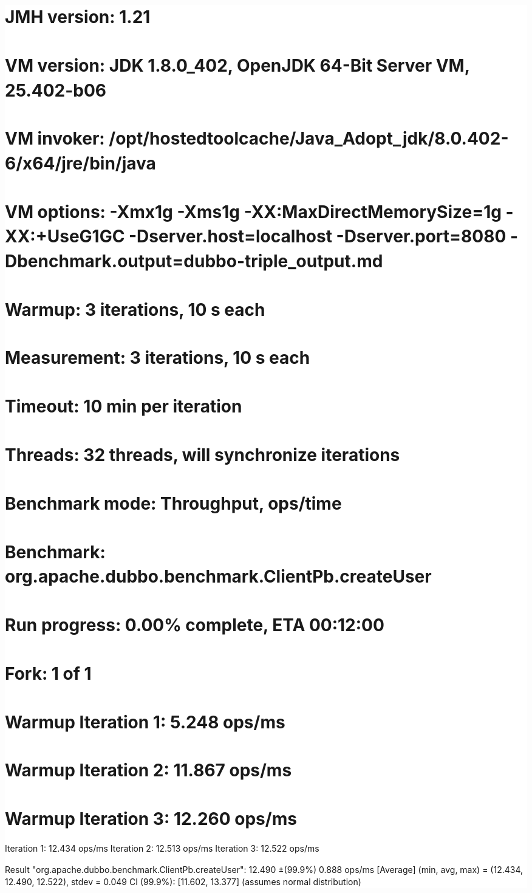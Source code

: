 # JMH version: 1.21
# VM version: JDK 1.8.0_402, OpenJDK 64-Bit Server VM, 25.402-b06
# VM invoker: /opt/hostedtoolcache/Java_Adopt_jdk/8.0.402-6/x64/jre/bin/java
# VM options: -Xmx1g -Xms1g -XX:MaxDirectMemorySize=1g -XX:+UseG1GC -Dserver.host=localhost -Dserver.port=8080 -Dbenchmark.output=dubbo-triple_output.md
# Warmup: 3 iterations, 10 s each
# Measurement: 3 iterations, 10 s each
# Timeout: 10 min per iteration
# Threads: 32 threads, will synchronize iterations
# Benchmark mode: Throughput, ops/time
# Benchmark: org.apache.dubbo.benchmark.ClientPb.createUser

# Run progress: 0.00% complete, ETA 00:12:00
# Fork: 1 of 1
# Warmup Iteration   1: 5.248 ops/ms
# Warmup Iteration   2: 11.867 ops/ms
# Warmup Iteration   3: 12.260 ops/ms
Iteration   1: 12.434 ops/ms
Iteration   2: 12.513 ops/ms
Iteration   3: 12.522 ops/ms


Result "org.apache.dubbo.benchmark.ClientPb.createUser":
  12.490 ±(99.9%) 0.888 ops/ms [Average]
  (min, avg, max) = (12.434, 12.490, 12.522), stdev = 0.049
  CI (99.9%): [11.602, 13.377] (assumes normal distribution)
